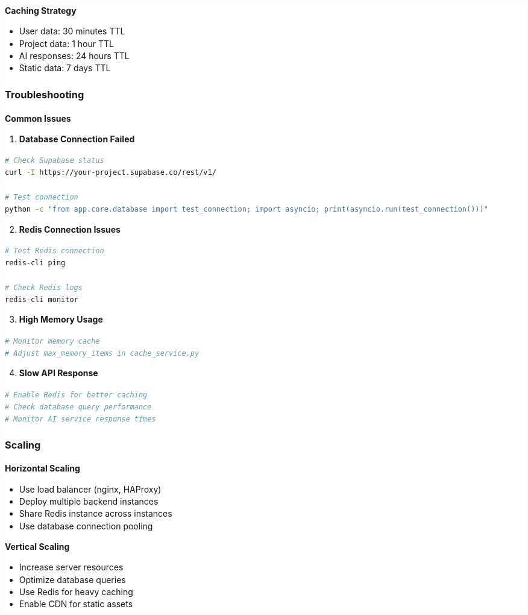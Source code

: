 **Caching Strategy**
- User data: 30 minutes TTL
- Project data: 1 hour TTL
- AI responses: 24 hours TTL
- Static data: 7 days TTL

### Troubleshooting

**Common Issues**

1. **Database Connection Failed**
```bash
# Check Supabase status
curl -I https://your-project.supabase.co/rest/v1/

# Test connection
python -c "from app.core.database import test_connection; import asyncio; print(asyncio.run(test_connection()))"
```

2. **Redis Connection Issues**
```bash
# Test Redis connection
redis-cli ping

# Check Redis logs
redis-cli monitor
```

3. **High Memory Usage**
```bash
# Monitor memory cache
# Adjust max_memory_items in cache_service.py
```

4. **Slow API Response**
```bash
# Enable Redis for better caching
# Check database query performance
# Monitor AI service response times
```

### Scaling

**Horizontal Scaling**
- Use load balancer (nginx, HAProxy)
- Deploy multiple backend instances
- Share Redis instance across instances
- Use database connection pooling

**Vertical Scaling**
- Increase server resources
- Optimize database queries
- Use Redis for heavy caching
- Enable CDN for static assets
